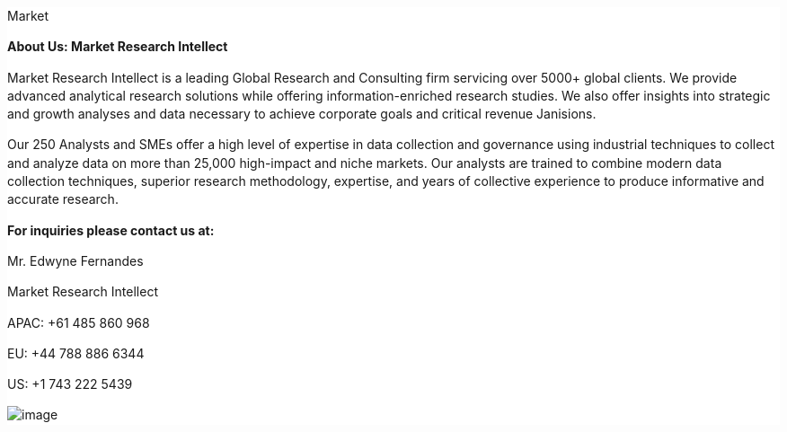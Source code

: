 Market</a></span></p><p><strong><span class="font-[700]">About Us: Market Research Intellect</span></strong></p><p><span class="">Market Research Intellect is a leading Global Research and Consulting firm servicing over 5000+ global clients. We provide advanced analytical research solutions while offering information-enriched research studies.&nbsp;</span>We also offer insights into strategic and growth analyses and data necessary to achieve corporate goals and critical revenue Janisions.</p><p><span class="">Our 250 Analysts and SMEs offer a high level of expertise in data collection and governance using industrial techniques to collect and analyze data on more than 25,000 high-impact and niche markets. Our analysts are trained to combine modern data collection techniques, superior research methodology, expertise, and years of collective experience to produce informative and accurate research.</span></p><p><strong>For inquiries please contact us at:</strong></p><p>Mr. Edwyne Fernandes</p><p>Market Research Intellect</p><p>APAC: +61 485 860 968</p><p>EU: +44 788 886 6344</p><p>US: +1 743 222 5439</p>
![image](https://github.com/user-attachments/assets/dad1a104-2776-44b4-9b01-897e459eb912)
